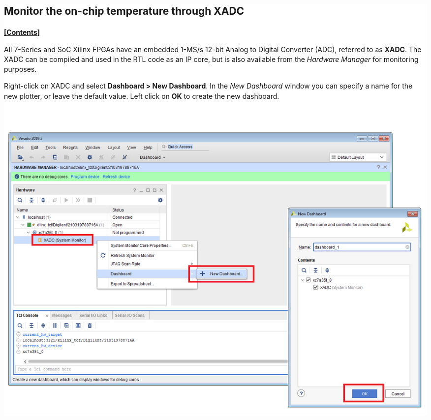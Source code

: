 
## Monitor the on-chip temperature through XADC
[**[Contents]**](#contents)

All 7-Series and SoC Xilinx FPGAs have an embedded 1-MS/s 12-bit Analog to Digital Converter (ADC), referred to as **XADC**.
The XADC can be compiled and used in the RTL code as an IP core, but is also available from the _Hardware Manager_
for monitoring purposes.

Right-click on XADC and select **Dashboard > New Dashboard**. In the _New Dashboard_ window you can specify a name for the
new plotter, or leave the default value. Left click on **OK** to create the new dashboard.  

<br />

![](./doc/pictures/NewDashboard.png)